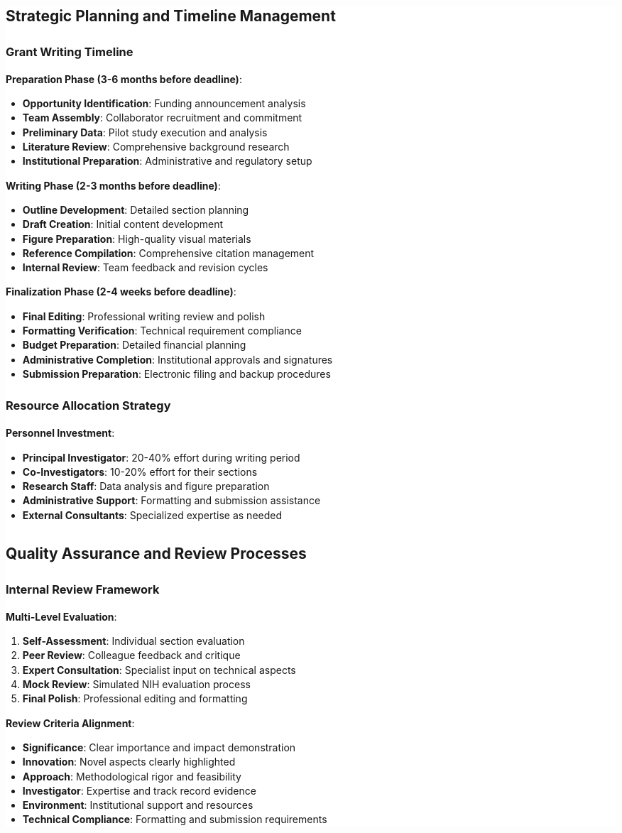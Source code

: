 ## Strategic Planning and Timeline Management

### Grant Writing Timeline

**Preparation Phase (3-6 months before deadline)**:
- **Opportunity Identification**: Funding announcement analysis
- **Team Assembly**: Collaborator recruitment and commitment
- **Preliminary Data**: Pilot study execution and analysis
- **Literature Review**: Comprehensive background research
- **Institutional Preparation**: Administrative and regulatory setup

**Writing Phase (2-3 months before deadline)**:
- **Outline Development**: Detailed section planning
- **Draft Creation**: Initial content development
- **Figure Preparation**: High-quality visual materials
- **Reference Compilation**: Comprehensive citation management
- **Internal Review**: Team feedback and revision cycles

**Finalization Phase (2-4 weeks before deadline)**:
- **Final Editing**: Professional writing review and polish
- **Formatting Verification**: Technical requirement compliance
- **Budget Preparation**: Detailed financial planning
- **Administrative Completion**: Institutional approvals and signatures
- **Submission Preparation**: Electronic filing and backup procedures

### Resource Allocation Strategy

**Personnel Investment**:
- **Principal Investigator**: 20-40% effort during writing period
- **Co-Investigators**: 10-20% effort for their sections
- **Research Staff**: Data analysis and figure preparation
- **Administrative Support**: Formatting and submission assistance
- **External Consultants**: Specialized expertise as needed

## Quality Assurance and Review Processes

### Internal Review Framework

**Multi-Level Evaluation**:
1. **Self-Assessment**: Individual section evaluation
2. **Peer Review**: Colleague feedback and critique
3. **Expert Consultation**: Specialist input on technical aspects
4. **Mock Review**: Simulated NIH evaluation process
5. **Final Polish**: Professional editing and formatting

**Review Criteria Alignment**:
- **Significance**: Clear importance and impact demonstration
- **Innovation**: Novel aspects clearly highlighted
- **Approach**: Methodological rigor and feasibility
- **Investigator**: Expertise and track record evidence
- **Environment**: Institutional support and resources
- **Technical Compliance**: Formatting and submission requirements

